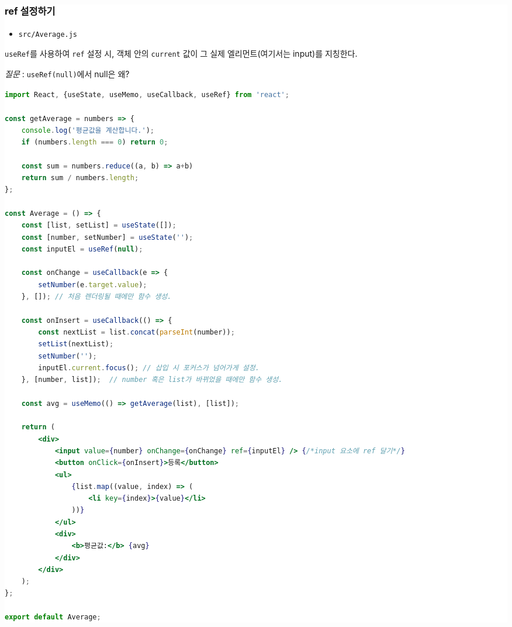 

### ref 설정하기



* `src/Average.js`

 `useRef`를 사용하여 `ref` 설정 시, 객체 안의 `current` 값이 그 실제 엘리먼트(여기서는 input)를 지칭한다.

*질문* : `useRef(null)`에서 null은 왜?

```jsx
import React, {useState, useMemo, useCallback, useRef} from 'react';

const getAverage = numbers => {
    console.log('평균값을 계산합니다.');
    if (numbers.length === 0) return 0; 

    const sum = numbers.reduce((a, b) => a+b) 
    return sum / numbers.length; 
};

const Average = () => {
    const [list, setList] = useState([]); 
    const [number, setNumber] = useState('');
    const inputEl = useRef(null);
    
    const onChange = useCallback(e => { 
        setNumber(e.target.value);
    }, []); // 처음 렌더링될 때에만 함수 생성.

    const onInsert = useCallback(() => {
        const nextList = list.concat(parseInt(number));
        setList(nextList);
        setNumber('');
        inputEl.current.focus(); // 삽입 시 포커스가 넘어가게 설정.
    }, [number, list]);  // number 혹은 list가 바뀌었을 때에만 함수 생성.

    const avg = useMemo(() => getAverage(list), [list]);

    return (
        <div>
            <input value={number} onChange={onChange} ref={inputEl} /> {/*input 요소에 ref 달기*/}
            <button onClick={onInsert}>등록</button>
            <ul>
                {list.map((value, index) => (
                    <li key={index}>{value}</li>
                ))}
            </ul>
            <div>
                <b>평균값:</b> {avg}
            </div>
        </div>
    );
};

export default Average;
```
